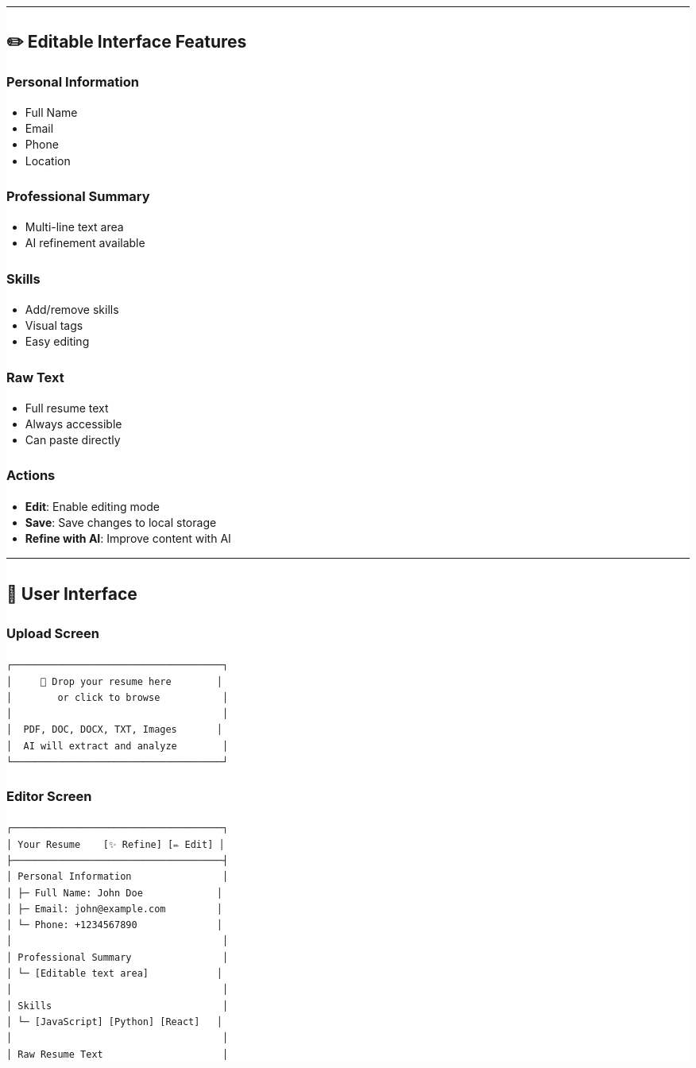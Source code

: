 
---

## ✏️ Editable Interface Features

### Personal Information
- Full Name
- Email
- Phone
- Location

### Professional Summary
- Multi-line text area
- AI refinement available

### Skills
- Add/remove skills
- Visual tags
- Easy editing

### Raw Text
- Full resume text
- Always accessible
- Can paste directly

### Actions
- **Edit**: Enable editing mode
- **Save**: Save changes to local storage
- **Refine with AI**: Improve content with AI

---

## 🎨 User Interface

### Upload Screen
```
┌─────────────────────────────────────┐
│     📄 Drop your resume here        │
│        or click to browse           │
│                                     │
│  PDF, DOC, DOCX, TXT, Images       │
│  AI will extract and analyze        │
└─────────────────────────────────────┘
```

### Editor Screen
```
┌─────────────────────────────────────┐
│ Your Resume    [✨ Refine] [✏️ Edit] │
├─────────────────────────────────────┤
│ Personal Information                │
│ ├─ Full Name: John Doe             │
│ ├─ Email: john@example.com         │
│ └─ Phone: +1234567890              │
│                                     │
│ Professional Summary                │
│ └─ [Editable text area]            │
│                                     │
│ Skills                              │
│ └─ [JavaScript] [Python] [React]   │
│                                     │
│ Raw Resume Text                     │
```